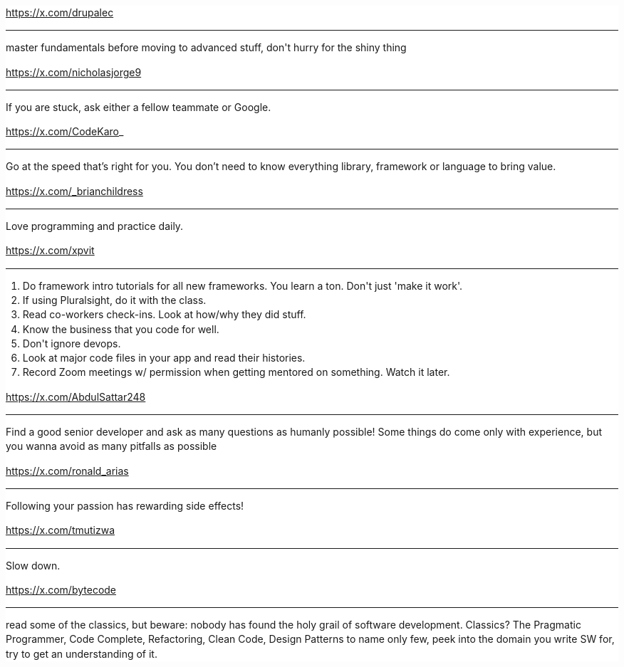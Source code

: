 https://x.com/drupalec

* * *

master fundamentals before moving to advanced stuff, don't hurry for the shiny thing

https://x.com/nicholasjorge9

* * *

If you are stuck, ask either a fellow teammate or Google.

https://x.com/CodeKaro_

* * *

Go at the speed that’s right for you. You don’t need to know everything library, framework or language to bring value.

https://x.com/_brianchildress
 
* * * 

Love programming and practice daily. 

https://x.com/xpvit

* * *

1. Do framework intro tutorials for all new frameworks. You learn a ton. Don't just 'make it work'.
2. If using Pluralsight, do it with the class.
3. Read co-workers check-ins. Look at how/why they did stuff.
4. Know the business that you code for well.
5. Don't ignore devops.
6. Look at major code files in your app and read their histories.
7. Record Zoom meetings w/ permission when getting mentored on something. Watch it later.

https://x.com/AbdulSattar248

* * * 

Find a good senior developer and ask as many questions as humanly possible!
Some things do come only with experience, but you wanna avoid as many pitfalls as possible

https://x.com/ronald_arias

* * *

Following your passion has rewarding side effects!

https://x.com/tmutizwa

* * *

Slow down.

https://x.com/bytecode

* * *

read some of the classics, but beware: nobody has found the holy grail of software development. Classics? The Pragmatic Programmer, Code Complete, Refactoring, Clean Code, Design Patterns to name only few, peek into the domain you write SW for, try to get an understanding of it.
